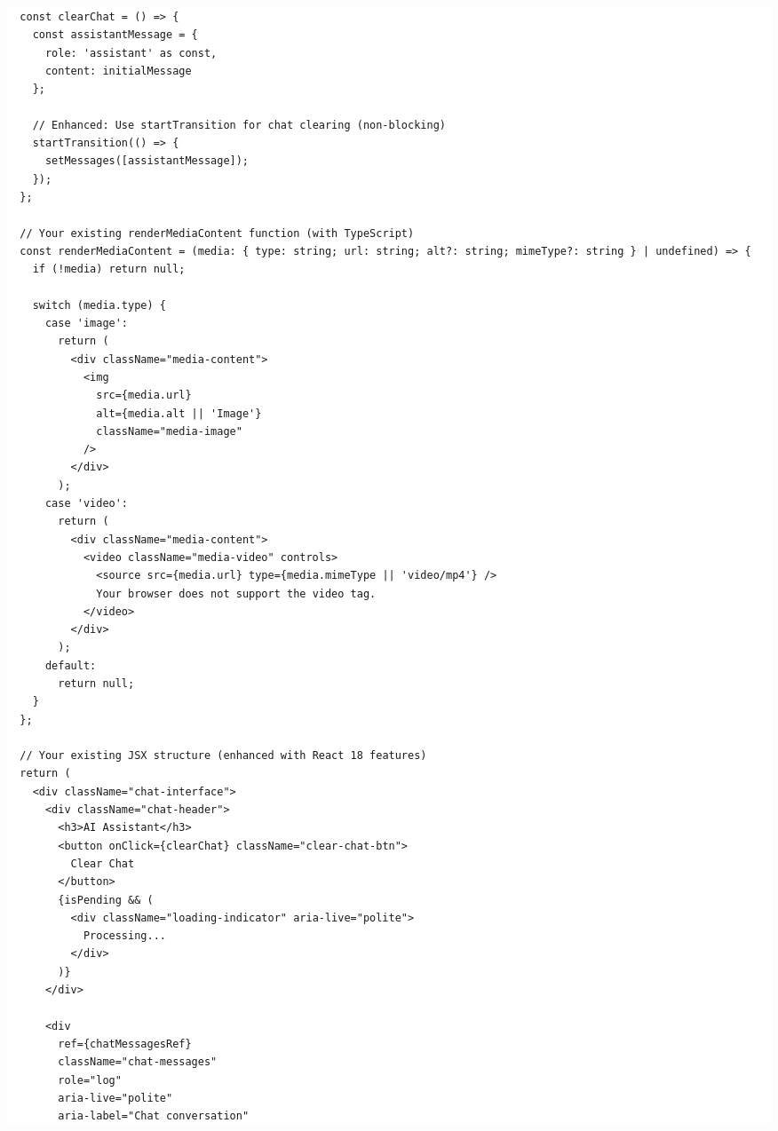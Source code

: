 ```tsx
  const clearChat = () => {
    const assistantMessage = {
      role: 'assistant' as const,
      content: initialMessage
    };
    
    // Enhanced: Use startTransition for chat clearing (non-blocking)
    startTransition(() => {
      setMessages([assistantMessage]);
    });
  };

  // Your existing renderMediaContent function (with TypeScript)
  const renderMediaContent = (media: { type: string; url: string; alt?: string; mimeType?: string } | undefined) => {
    if (!media) return null;

    switch (media.type) {
      case 'image':
        return (
          <div className="media-content">
            <img 
              src={media.url} 
              alt={media.alt || 'Image'} 
              className="media-image"
            />
          </div>
        );
      case 'video':
        return (
          <div className="media-content">
            <video className="media-video" controls>
              <source src={media.url} type={media.mimeType || 'video/mp4'} />
              Your browser does not support the video tag.
            </video>
          </div>
        );
      default:
        return null;
    }
  };

  // Your existing JSX structure (enhanced with React 18 features)
  return (
    <div className="chat-interface">
      <div className="chat-header">
        <h3>AI Assistant</h3>
        <button onClick={clearChat} className="clear-chat-btn">
          Clear Chat
        </button>
        {isPending && (
          <div className="loading-indicator" aria-live="polite">
            Processing...
          </div>
        )}
      </div>
      
      <div 
        ref={chatMessagesRef} 
        className="chat-messages"
        role="log"
        aria-live="polite"
        aria-label="Chat conversation"
```
